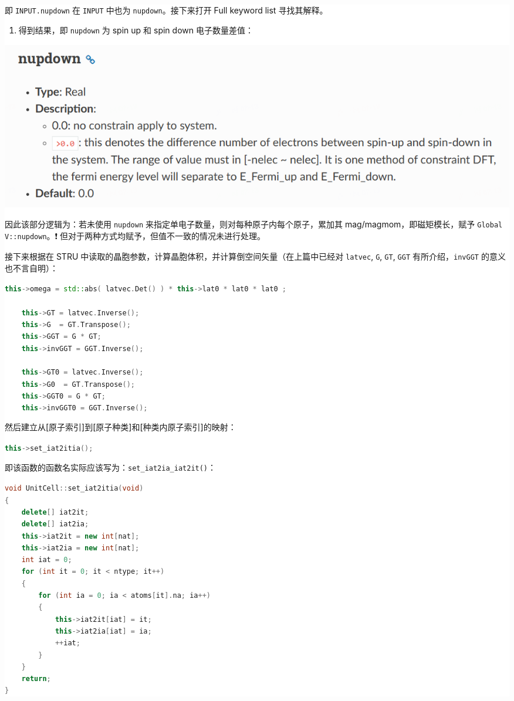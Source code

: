 即 `INPUT.nupdown` 在 `INPUT` 中也为 `nupdown`。接下来打开 Full keyword list 寻找其解释。

1. 得到结果，即 `nupdown` 为 spin up 和 spin down 电子数量差值：

![](picture/fig_path2-1.png)

因此该部分逻辑为：若未使用 `nupdown` 来指定单电子数量，则对每种原子内每个原子，累加其 mag/magmom，即磁矩模长，赋予 `GlobalV::nupdown`。❗ 但对于两种方式均赋予，但值不一致的情况未进行处理。

接下来根据在 STRU 中读取的晶胞参数，计算晶胞体积，并计算倒空间矢量（在上篇中已经对 `latvec`, `G`, `GT`, `GGT` 有所介绍，`invGGT` 的意义也不言自明）：

```cpp
this->omega = std::abs( latvec.Det() ) * this->lat0 * lat0 * lat0 ;

    this->GT = latvec.Inverse();
    this->G  = GT.Transpose();
    this->GGT = G * GT;
    this->invGGT = GGT.Inverse();

    this->GT0 = latvec.Inverse();
    this->G0  = GT.Transpose();
    this->GGT0 = G * GT;
    this->invGGT0 = GGT.Inverse();
```

然后建立从[原子索引]到[原子种类]和[种类内原子索引]的映射：

```cpp
this->set_iat2itia();
```

即该函数的函数名实际应该写为：`set_iat2ia_iat2it()`：

```cpp
void UnitCell::set_iat2itia(void)
{
    delete[] iat2it;
    delete[] iat2ia;
    this->iat2it = new int[nat];
    this->iat2ia = new int[nat];
    int iat = 0;
    for (int it = 0; it < ntype; it++)
    {
        for (int ia = 0; ia < atoms[it].na; ia++)
        {
            this->iat2it[iat] = it;
            this->iat2ia[iat] = ia;
            ++iat;
        }
    }
    return;
}
```
